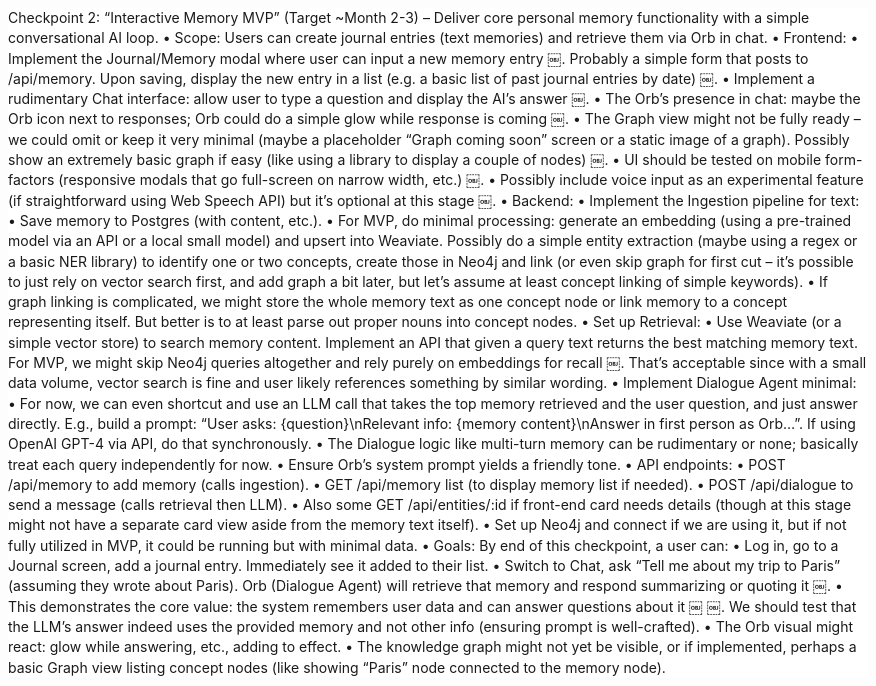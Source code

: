 Checkpoint 2: “Interactive Memory MVP” (Target ~Month 2-3) – Deliver core personal memory functionality with a simple conversational AI loop.
	•	Scope: Users can create journal entries (text memories) and retrieve them via Orb in chat.
	•	Frontend:
	•	Implement the Journal/Memory modal where user can input a new memory entry ￼. Probably a simple form that posts to /api/memory. Upon saving, display the new entry in a list (e.g. a basic list of past journal entries by date) ￼.
	•	Implement a rudimentary Chat interface: allow user to type a question and display the AI’s answer ￼.
	•	The Orb’s presence in chat: maybe the Orb icon next to responses; Orb could do a simple glow while response is coming ￼.
	•	The Graph view might not be fully ready – we could omit or keep it very minimal (maybe a placeholder “Graph coming soon” screen or a static image of a graph). Possibly show an extremely basic graph if easy (like using a library to display a couple of nodes) ￼.
	•	UI should be tested on mobile form-factors (responsive modals that go full-screen on narrow width, etc.) ￼.
	•	Possibly include voice input as an experimental feature (if straightforward using Web Speech API) but it’s optional at this stage ￼.
	•	Backend:
	•	Implement the Ingestion pipeline for text:
	•	Save memory to Postgres (with content, etc.).
	•	For MVP, do minimal processing: generate an embedding (using a pre-trained model via an API or a local small model) and upsert into Weaviate. Possibly do a simple entity extraction (maybe using a regex or a basic NER library) to identify one or two concepts, create those in Neo4j and link (or even skip graph for first cut – it’s possible to just rely on vector search first, and add graph a bit later, but let’s assume at least concept linking of simple keywords).
	•	If graph linking is complicated, we might store the whole memory text as one concept node or link memory to a concept representing itself. But better is to at least parse out proper nouns into concept nodes.
	•	Set up Retrieval:
	•	Use Weaviate (or a simple vector store) to search memory content. Implement an API that given a query text returns the best matching memory text. For MVP, we might skip Neo4j queries altogether and rely purely on embeddings for recall ￼. That’s acceptable since with a small data volume, vector search is fine and user likely references something by similar wording.
	•	Implement Dialogue Agent minimal:
	•	For now, we can even shortcut and use an LLM call that takes the top memory retrieved and the user question, and just answer directly. E.g., build a prompt: “User asks: {question}\nRelevant info: {memory content}\nAnswer in first person as Orb…”. If using OpenAI GPT-4 via API, do that synchronously.
	•	The Dialogue logic like multi-turn memory can be rudimentary or none; basically treat each query independently for now.
	•	Ensure Orb’s system prompt yields a friendly tone.
	•	API endpoints:
	•	POST /api/memory to add memory (calls ingestion).
	•	GET /api/memory list (to display memory list if needed).
	•	POST /api/dialogue to send a message (calls retrieval then LLM).
	•	Also some GET /api/entities/:id if front-end card needs details (though at this stage might not have a separate card view aside from the memory text itself).
	•	Set up Neo4j and connect if we are using it, but if not fully utilized in MVP, it could be running but with minimal data.
	•	Goals: By end of this checkpoint, a user can:
	•	Log in, go to a Journal screen, add a journal entry. Immediately see it added to their list.
	•	Switch to Chat, ask “Tell me about my trip to Paris” (assuming they wrote about Paris). Orb (Dialogue Agent) will retrieve that memory and respond summarizing or quoting it ￼.
	•	This demonstrates the core value: the system remembers user data and can answer questions about it ￼ ￼. We should test that the LLM’s answer indeed uses the provided memory and not other info (ensuring prompt is well-crafted).
	•	The Orb visual might react: glow while answering, etc., adding to effect.
	•	The knowledge graph might not yet be visible, or if implemented, perhaps a basic Graph view listing concept nodes (like showing “Paris” node connected to the memory node).